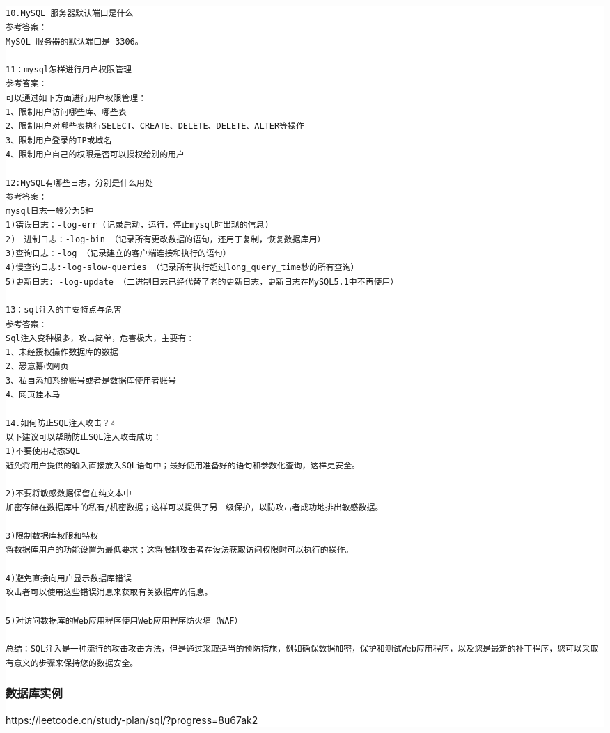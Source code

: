 ```
10.MySQL 服务器默认端口是什么
参考答案：
MySQL 服务器的默认端口是 3306。

11：mysql怎样进行用户权限管理
参考答案：
可以通过如下方面进行用户权限管理：
1、限制用户访问哪些库、哪些表
2、限制用户对哪些表执行SELECT、CREATE、DELETE、DELETE、ALTER等操作
3、限制用户登录的IP或域名
4、限制用户自己的权限是否可以授权给别的用户

12:MySQL有哪些日志，分别是什么用处
参考答案：
mysql日志一般分为5种
1)错误日志：-log-err (记录启动，运行，停止mysql时出现的信息)
2)二进制日志：-log-bin （记录所有更改数据的语句，还用于复制，恢复数据库用）
3)查询日志：-log （记录建立的客户端连接和执行的语句）
4)慢查询日志:-log-slow-queries （记录所有执行超过long_query_time秒的所有查询）
5)更新日志: -log-update （二进制日志已经代替了老的更新日志，更新日志在MySQL5.1中不再使用）

13：sql注入的主要特点与危害
参考答案：
Sql注入变种极多，攻击简单，危害极大，主要有：
1、未经授权操作数据库的数据
2、恶意纂改网页
3、私自添加系统账号或者是数据库使用者账号
4、网页挂木马

14.如何防止SQL注入攻击？⭐️
以下建议可以帮助防止SQL注入攻击成功：
1)不要使用动态SQL
避免将用户提供的输入直接放入SQL语句中；最好使用准备好的语句和参数化查询，这样更安全。

2)不要将敏感数据保留在纯文本中
加密存储在数据库中的私有/机密数据；这样可以提供了另一级保护，以防攻击者成功地排出敏感数据。

3)限制数据库权限和特权
将数据库用户的功能设置为最低要求；这将限制攻击者在设法获取访问权限时可以执行的操作。

4)避免直接向用户显示数据库错误
攻击者可以使用这些错误消息来获取有关数据库的信息。

5)对访问数据库的Web应用程序使用Web应用程序防火墙（WAF）

总结：SQL注入是一种流行的攻击攻击方法，但是通过采取适当的预防措施，例如确保数据加密，保护和测试Web应用程序，以及您是最新的补丁程序，您可以采取有意义的步骤来保持您的数据安全。
```

### 数据库实例

https://leetcode.cn/study-plan/sql/?progress=8u67ak2
